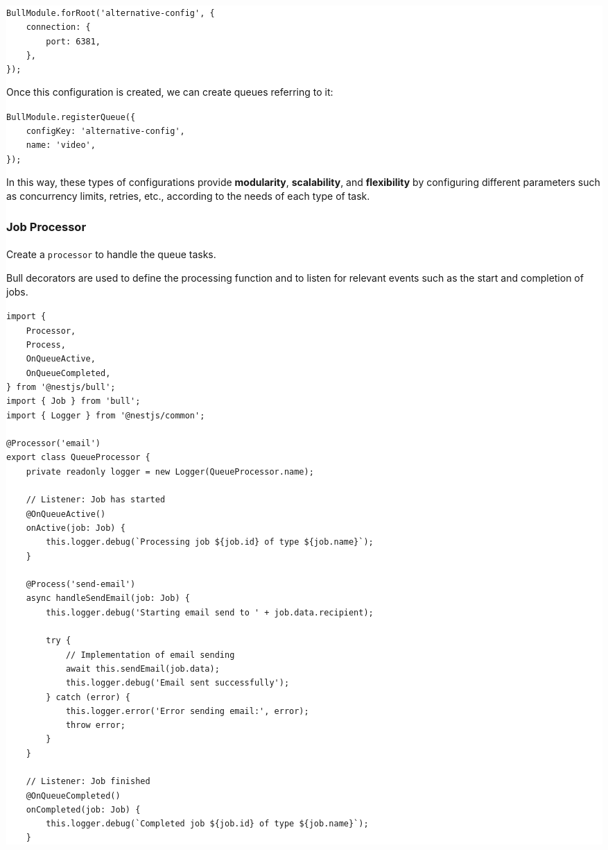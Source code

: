 ```tsx
BullModule.forRoot('alternative-config', {
	connection: {
		port: 6381,
	},
});
```

Once this configuration is created, we can create queues referring to it:

```tsx
BullModule.registerQueue({
	configKey: 'alternative-config',
	name: 'video',
});
```

In this way, these types of configurations provide **modularity**, **scalability**, and **flexibility** by configuring different parameters such as concurrency limits, retries, etc., according to the needs of each type of task.

### Job Processor

Create a `processor` to handle the queue tasks.

Bull decorators are used to define the processing function and to listen for relevant events such as the start and completion of jobs.

```tsx
import {
	Processor,
	Process,
	OnQueueActive,
	OnQueueCompleted,
} from '@nestjs/bull';
import { Job } from 'bull';
import { Logger } from '@nestjs/common';

@Processor('email')
export class QueueProcessor {
	private readonly logger = new Logger(QueueProcessor.name);

	// Listener: Job has started
	@OnQueueActive()
	onActive(job: Job) {
		this.logger.debug(`Processing job ${job.id} of type ${job.name}`);
	}

	@Process('send-email')
	async handleSendEmail(job: Job) {
		this.logger.debug('Starting email send to ' + job.data.recipient);

		try {
			// Implementation of email sending
			await this.sendEmail(job.data);
			this.logger.debug('Email sent successfully');
		} catch (error) {
			this.logger.error('Error sending email:', error);
			throw error;
		}
	}

	// Listener: Job finished
	@OnQueueCompleted()
	onCompleted(job: Job) {
		this.logger.debug(`Completed job ${job.id} of type ${job.name}`);
	}
```